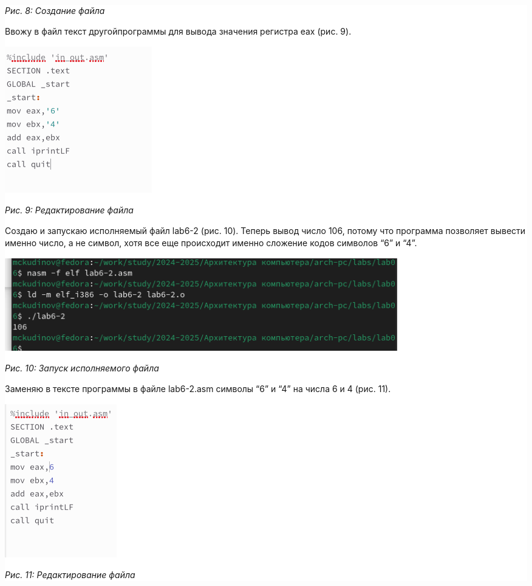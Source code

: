 *Рис. 8: Создание файла* 

Ввожу в файл текст другойпрограммы для вывода значения регистра eax (рис. 9). 

![](Aspose.Words.08fc1e38-9fde-4a6c-af88-1050e664e3e7.008.png)

*Рис. 9: Редактирование файла* 

Создаю и запускаю исполняемый файл lab6-2 (рис. 10). Теперь вывод число 106, потому что программа позволяет вывести именно число, а не символ, хотя все еще происходит именно сложение кодов символов “6” и “4”. 

![](Aspose.Words.08fc1e38-9fde-4a6c-af88-1050e664e3e7.009.png)

*Рис. 10: Запуск исполняемого файла* 

Заменяю в тексте программы в файле lab6-2.asm символы “6” и “4” на числа 6 и 4 (рис. 11). 

![](Aspose.Words.08fc1e38-9fde-4a6c-af88-1050e664e3e7.010.png)

*Рис. 11: Редактирование файла* 
